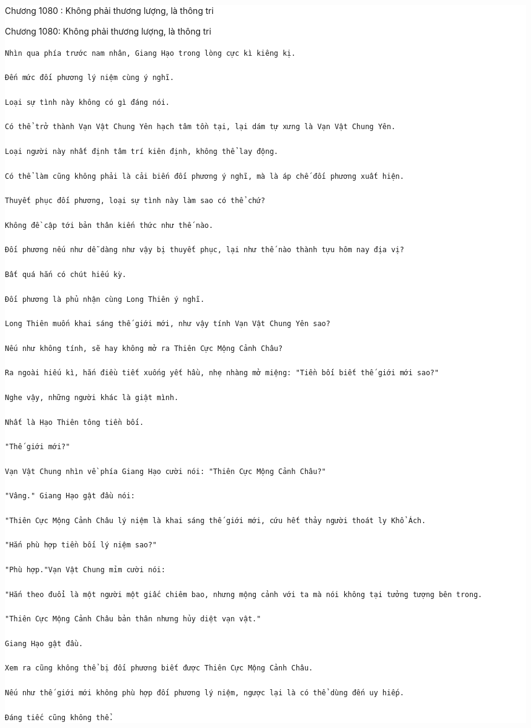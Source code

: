 




Chương 1080 : Không phải thương lượng, là thông tri


Chương 1080: Không phải thương lượng, là thông tri

	Nhìn qua phía trước nam nhân, Giang Hạo trong lòng cực kì kiêng kị.

	Đến mức đối phương lý niệm cùng ý nghĩ.

	Loại sự tình này không có gì đáng nói.

	Có thể trở thành Vạn Vật Chung Yên hạch tâm tồn tại, lại dám tự xưng là Vạn Vật Chung Yên.

	Loại người này nhất định tâm trí kiên định, không thể lay động.

	Có thể làm cũng không phải là cải biến đối phương ý nghĩ, mà là áp chế đối phương xuất hiện.

	Thuyết phục đối phương, loại sự tình này làm sao có thể chứ?

	Không đề cập tới bản thân kiến thức như thế nào.

	Đối phương nếu như dễ dàng như vậy bị thuyết phục, lại như thế nào thành tựu hôm nay địa vị?

	Bất quá hắn có chút hiếu kỳ.

	Đối phương là phủ nhận cùng Long Thiên ý nghĩ.

	Long Thiên muốn khai sáng thế giới mới, như vậy tính Vạn Vật Chung Yên sao?

	Nếu như không tính, sẽ hay không mở ra Thiên Cực Mộng Cảnh Châu?

	Ra ngoài hiếu kì, hắn điều tiết xuống yết hầu, nhẹ nhàng mở miệng: "Tiền bối biết thế giới mới sao?"

	Nghe vậy, những người khác là giật mình.

	Nhất là Hạo Thiên tông tiền bối.

	"Thế giới mới?"

	Vạn Vật Chung nhìn về phía Giang Hạo cười nói: "Thiên Cực Mộng Cảnh Châu?"

	"Vâng." Giang Hạo gật đầu nói:

	"Thiên Cực Mộng Cảnh Châu lý niệm là khai sáng thế giới mới, cứu hết thảy người thoát ly Khổ Ách.

	"Hắn phù hợp tiền bối lý niệm sao?"

	"Phù hợp."Vạn Vật Chung mỉm cười nói:

	"Hắn theo đuổi là một người một giấc chiêm bao, nhưng mộng cảnh với ta mà nói không tại tưởng tượng bên trong.

	"Thiên Cực Mộng Cảnh Châu bản thân nhưng hủy diệt vạn vật."

	Giang Hạo gật đầu.

	Xem ra cũng không thể bị đối phương biết được Thiên Cực Mộng Cảnh Châu.

	Nếu như thế giới mới không phù hợp đối phương lý niệm, ngược lại là có thể dùng đến uy hiếp.

	Đáng tiếc cũng không thể.
